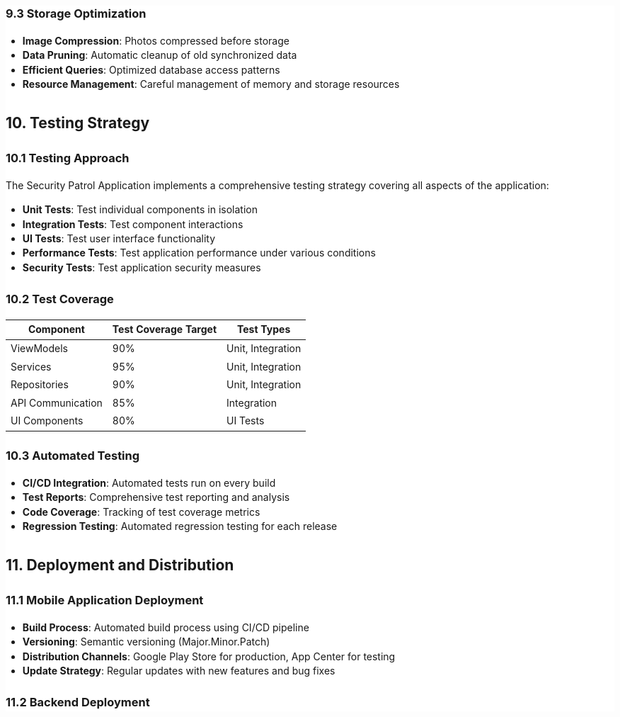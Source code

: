 ### 9.3 Storage Optimization

- **Image Compression**: Photos compressed before storage
- **Data Pruning**: Automatic cleanup of old synchronized data
- **Efficient Queries**: Optimized database access patterns
- **Resource Management**: Careful management of memory and storage resources

## 10. Testing Strategy

### 10.1 Testing Approach

The Security Patrol Application implements a comprehensive testing strategy covering all aspects of the application:

- **Unit Tests**: Test individual components in isolation
- **Integration Tests**: Test component interactions
- **UI Tests**: Test user interface functionality
- **Performance Tests**: Test application performance under various conditions
- **Security Tests**: Test application security measures

### 10.2 Test Coverage

| Component | Test Coverage Target | Test Types |
|-----------|----------------------|------------|
| ViewModels | 90% | Unit, Integration |
| Services | 95% | Unit, Integration |
| Repositories | 90% | Unit, Integration |
| API Communication | 85% | Integration |
| UI Components | 80% | UI Tests |

### 10.3 Automated Testing

- **CI/CD Integration**: Automated tests run on every build
- **Test Reports**: Comprehensive test reporting and analysis
- **Code Coverage**: Tracking of test coverage metrics
- **Regression Testing**: Automated regression testing for each release

## 11. Deployment and Distribution

### 11.1 Mobile Application Deployment

- **Build Process**: Automated build process using CI/CD pipeline
- **Versioning**: Semantic versioning (Major.Minor.Patch)
- **Distribution Channels**: Google Play Store for production, App Center for testing
- **Update Strategy**: Regular updates with new features and bug fixes

### 11.2 Backend Deployment
